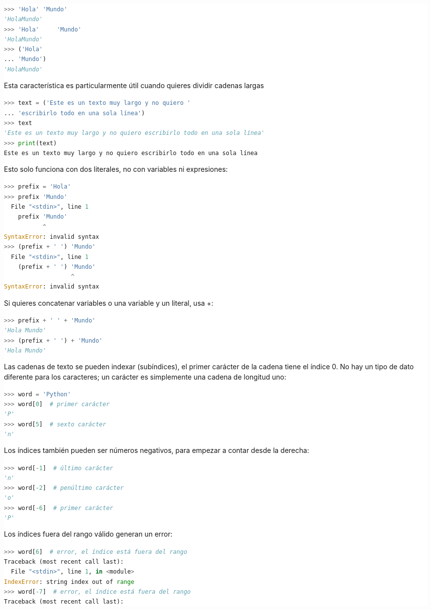 ```python
>>> 'Hola' 'Mundo'
'HolaMundo'
>>> 'Hola'     'Mundo'
'HolaMundo'
>>> ('Hola'
... 'Mundo')
'HolaMundo'
```
Esta característica es particularmente útil cuando quieres dividir cadenas largas
```python
>>> text = ('Este es un texto muy largo y no quiero '
... 'escribirlo todo en una sola línea')
>>> text
'Este es un texto muy largo y no quiero escribirlo todo en una sola línea'
>>> print(text)
Este es un texto muy largo y no quiero escribirlo todo en una sola línea
```
Esto solo funciona con dos literales, no con variables ni expresiones:
```python
>>> prefix = 'Hola'
>>> prefix 'Mundo'
  File "<stdin>", line 1
    prefix 'Mundo'
           ^
SyntaxError: invalid syntax
>>> (prefix + ' ') 'Mundo'
  File "<stdin>", line 1
    (prefix + ' ') 'Mundo'
                   ^ 
SyntaxError: invalid syntax
```
Si quieres concatenar variables o una variable y un literal, usa +:
```python
>>> prefix + ' ' + 'Mundo'
'Hola Mundo'
>>> (prefix + ' ') + 'Mundo'
'Hola Mundo'
```
Las cadenas de texto se pueden indexar (subíndices), el primer carácter de la cadena tiene el índice 0. No hay un tipo de dato diferente para los caracteres; un carácter es simplemente una cadena de longitud uno:
```python
>>> word = 'Python'
>>> word[0]  # primer carácter
'P'
>>> word[5]  # sexto carácter
'n'
```
Los índices también pueden ser números negativos, para empezar a contar desde la derecha:
```python
>>> word[-1]  # último carácter
'n'
>>> word[-2]  # penúltimo carácter
'o'
>>> word[-6]  # primer carácter
'P'
```
Los índices fuera del rango válido generan un error:
```python
>>> word[6]  # error, el índice está fuera del rango
Traceback (most recent call last):
  File "<stdin>", line 1, in <module>
IndexError: string index out of range
>>> word[-7]  # error, el índice está fuera del rango
Traceback (most recent call last):
```